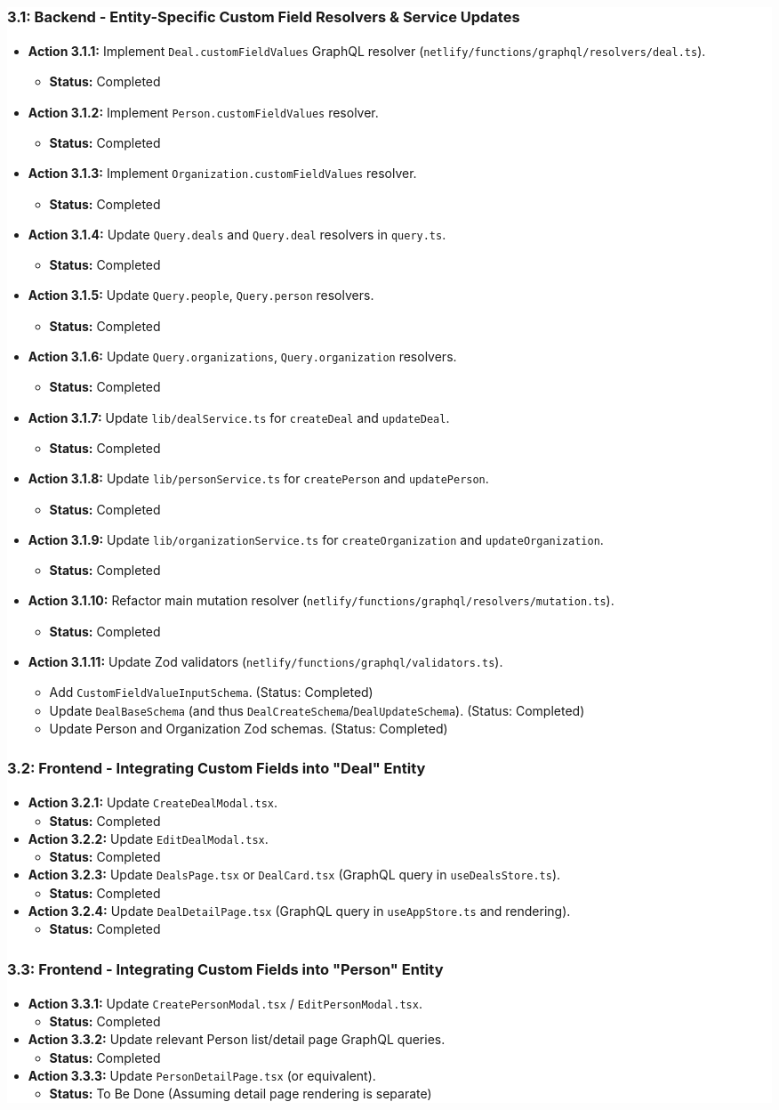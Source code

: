 ### 3.1: Backend - Entity-Specific Custom Field Resolvers & Service Updates

*   **Action 3.1.1:** Implement `Deal.customFieldValues` GraphQL resolver (`netlify/functions/graphql/resolvers/deal.ts`).
    *   **Status:** Completed
*   **Action 3.1.2:** Implement `Person.customFieldValues` resolver.
    *   **Status:** Completed
*   **Action 3.1.3:** Implement `Organization.customFieldValues` resolver.
    *   **Status:** Completed
*   **Action 3.1.4:** Update `Query.deals` and `Query.deal` resolvers in `query.ts`.
    *   **Status:** Completed
*   **Action 3.1.5:** Update `Query.people`, `Query.person` resolvers.
    *   **Status:** Completed
*   **Action 3.1.6:** Update `Query.organizations`, `Query.organization` resolvers.
    *   **Status:** Completed

*   **Action 3.1.7:** Update `lib/dealService.ts` for `createDeal` and `updateDeal`.
    *   **Status:** Completed
*   **Action 3.1.8:** Update `lib/personService.ts` for `createPerson` and `updatePerson`.
    *   **Status:** Completed
*   **Action 3.1.9:** Update `lib/organizationService.ts` for `createOrganization` and `updateOrganization`.
    *   **Status:** Completed
*   **Action 3.1.10:** Refactor main mutation resolver (`netlify/functions/graphql/resolvers/mutation.ts`).
    *   **Status:** Completed
*   **Action 3.1.11:** Update Zod validators (`netlify/functions/graphql/validators.ts`).
    *   Add `CustomFieldValueInputSchema`. (Status: Completed)
    *   Update `DealBaseSchema` (and thus `DealCreateSchema`/`DealUpdateSchema`). (Status: Completed)
    *   Update Person and Organization Zod schemas. (Status: Completed)

### 3.2: Frontend - Integrating Custom Fields into "Deal" Entity

*   **Action 3.2.1:** Update `CreateDealModal.tsx`.
    *   **Status:** Completed
*   **Action 3.2.2:** Update `EditDealModal.tsx`.
    *   **Status:** Completed
*   **Action 3.2.3:** Update `DealsPage.tsx` or `DealCard.tsx` (GraphQL query in `useDealsStore.ts`).
    *   **Status:** Completed
*   **Action 3.2.4:** Update `DealDetailPage.tsx` (GraphQL query in `useAppStore.ts` and rendering).
    *   **Status:** Completed

### 3.3: Frontend - Integrating Custom Fields into "Person" Entity

*   **Action 3.3.1:** Update `CreatePersonModal.tsx` / `EditPersonModal.tsx`.
    *   **Status:** Completed
*   **Action 3.3.2:** Update relevant Person list/detail page GraphQL queries.
    *   **Status:** Completed
*   **Action 3.3.3:** Update `PersonDetailPage.tsx` (or equivalent).
    *   **Status:** To Be Done (Assuming detail page rendering is separate)
